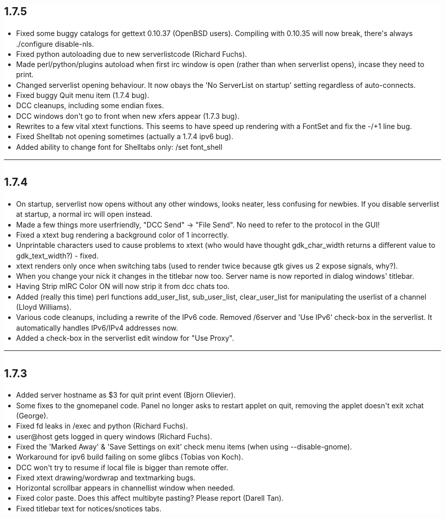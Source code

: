 ## 1.7.5

 - Fixed some buggy catalogs for gettext 0.10.37 (OpenBSD users).
   Compiling with 0.10.35 will now break, there's always
   ./configure disable-nls.
 - Fixed python autoloading due to new serverlistcode (Richard Fuchs).
 - Made perl/python/plugins autoload when first irc window is open
   (rather than when serverlist opens), incase they need to print.
 - Changed serverlist opening behaviour. It now obays the
   'No ServerList on startup' setting regardless of auto-connects.
 - Fixed buggy Quit menu item (1.7.4 bug).
 - DCC cleanups, including some endian fixes.
 - DCC windows don't go to front when new xfers appear (1.7.3 bug).
 - Rewrites to a few vital xtext functions. This seems to have speed
   up rendering with a FontSet and fix the -/+1 line bug.
 - Fixed Shelltab not opening sometimes (actually a 1.7.4 ipv6 bug).
 - Added ability to change font for Shelltabs only:
   /set font\_shell <fontname>

***

## 1.7.4

 - On startup, serverlist now opens without any other windows, looks
   neater, less confusing for newbies. If you disable serverlist at
   startup, a normal irc will open instead.
 - Made a few things more userfriendly, "DCC Send" -> "File Send". No
   need to refer to the protocol in the GUI!
 - Fixed a xtext bug rendering a background color of 1 incorrectly.
 - Unprintable characters used to cause problems to xtext (who would
   have thought gdk\_char\_width returns a different value to
   gdk\_text\_width?) - fixed.
 - xtext renders only once when switching tabs (used to render twice
   because gtk gives us 2 expose signals, why?).
 - When you change your nick it changes in the titlebar now too.
   Server name is now reported in dialog windows' titlebar.
 - Having Strip mIRC Color ON will now strip it from dcc chats too.
 - Added (really this time) perl functions add\_user\_list,
   sub\_user\_list, clear\_user\_list for manipulating the userlist of a
   channel (Lloyd Williams).
 - Various code cleanups, including a rewrite of the IPv6 code.
   Removed /6server and 'Use IPv6' check-box in the serverlist. It
   automatically handles IPv6/IPv4 addresses now.
 - Added a check-box in the serverlist edit window for "Use Proxy".

***

## 1.7.3

 - Added server hostname as $3 for quit print event (Bjorn Olievier).
 - Some fixes to the gnomepanel code. Panel no longer asks to restart
   applet on quit, removing the applet doesn't exit xchat (George).
 - Fixed fd leaks in /exec and python (Richard Fuchs).
 - user@host gets logged in query windows (Richard Fuchs).
 - Fixed the 'Marked Away' & 'Save Settings on exit' check menu items
   (when using --disable-gnome).
 - Workaround for ipv6 build failing on some glibcs (Tobias von Koch).
 - DCC won't try to resume if local file is bigger than remote offer.
 - Fixed xtext drawing/wordwrap and textmarking bugs.
 - Horizontal scrollbar appears in channellist window when needed.
 - Fixed color paste. Does this affect multibyte pasting? Please
   report (Darell Tan).
 - Fixed titlebar text for notices/snotices tabs.